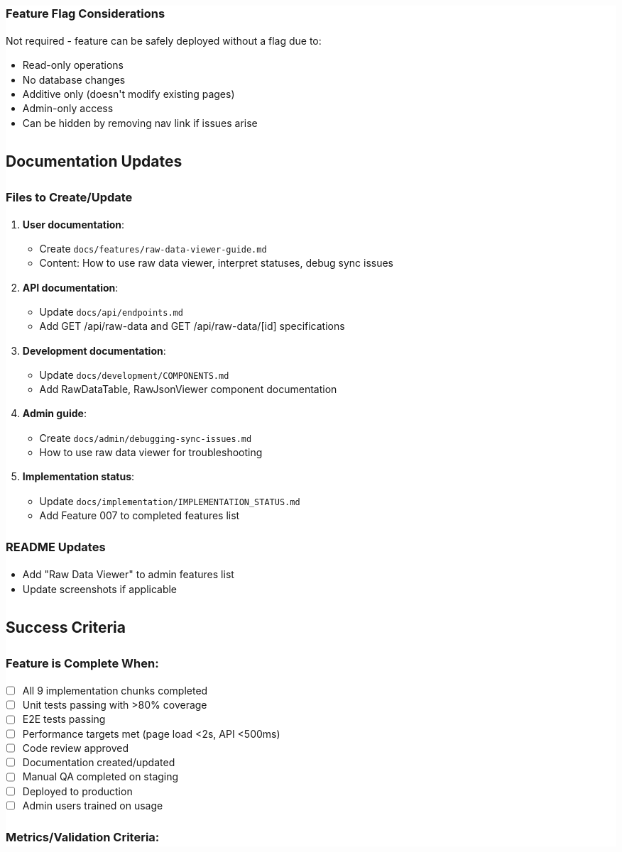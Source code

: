### Feature Flag Considerations
Not required - feature can be safely deployed without a flag due to:
- Read-only operations
- No database changes
- Additive only (doesn't modify existing pages)
- Admin-only access
- Can be hidden by removing nav link if issues arise

## Documentation Updates

### Files to Create/Update
1. **User documentation**:
   - Create `docs/features/raw-data-viewer-guide.md`
   - Content: How to use raw data viewer, interpret statuses, debug sync issues

2. **API documentation**:
   - Update `docs/api/endpoints.md`
   - Add GET /api/raw-data and GET /api/raw-data/[id] specifications

3. **Development documentation**:
   - Update `docs/development/COMPONENTS.md`
   - Add RawDataTable, RawJsonViewer component documentation

4. **Admin guide**:
   - Create `docs/admin/debugging-sync-issues.md`
   - How to use raw data viewer for troubleshooting

5. **Implementation status**:
   - Update `docs/implementation/IMPLEMENTATION_STATUS.md`
   - Add Feature 007 to completed features list

### README Updates
- Add "Raw Data Viewer" to admin features list
- Update screenshots if applicable

## Success Criteria

### Feature is Complete When:
- [ ] All 9 implementation chunks completed
- [ ] Unit tests passing with >80% coverage
- [ ] E2E tests passing
- [ ] Performance targets met (page load <2s, API <500ms)
- [ ] Code review approved
- [ ] Documentation created/updated
- [ ] Manual QA completed on staging
- [ ] Deployed to production
- [ ] Admin users trained on usage

### Metrics/Validation Criteria:
